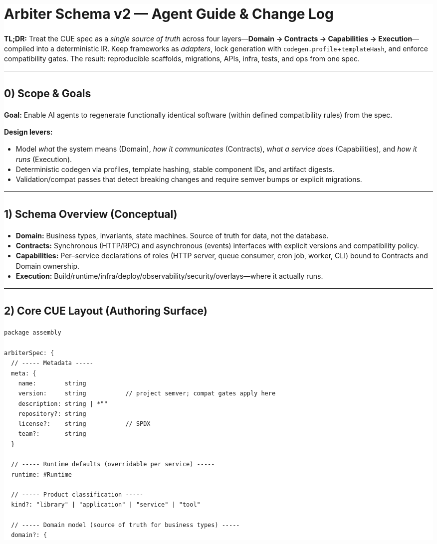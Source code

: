 # Arbiter Schema v2 — Agent Guide & Change Log

**TL;DR:** Treat the CUE spec as a _single source of truth_ across four
layers—**Domain → Contracts → Capabilities → Execution**—compiled into a
deterministic IR. Keep frameworks as _adapters_, lock generation with
`codegen.profile`+`templateHash`, and enforce compatibility gates. The result:
reproducible scaffolds, migrations, APIs, infra, tests, and ops from one spec.

---

## 0) Scope & Goals

**Goal:** Enable AI agents to regenerate functionally identical software (within
defined compatibility rules) from the spec.

**Design levers:**

- Model _what_ the system means (Domain), _how it communicates_ (Contracts),
  _what a service does_ (Capabilities), and _how it runs_ (Execution).
- Deterministic codegen via profiles, template hashing, stable component IDs,
  and artifact digests.
- Validation/compat passes that detect breaking changes and require semver bumps
  or explicit migrations.

---

## 1) Schema Overview (Conceptual)

- **Domain:** Business types, invariants, state machines. Source of truth for
  data, not the database.
- **Contracts:** Synchronous (HTTP/RPC) and asynchronous (events) interfaces
  with explicit versions and compatibility policy.
- **Capabilities:** Per–service declarations of roles (HTTP server, queue
  consumer, cron job, worker, CLI) bound to Contracts and Domain ownership.
- **Execution:**
  Build/runtime/infra/deploy/observability/security/overlays—where it actually
  runs.

---

## 2) Core CUE Layout (Authoring Surface)

```cue
package assembly

arbiterSpec: {
  // ----- Metadata -----
  meta: {
    name:        string
    version:     string           // project semver; compat gates apply here
    description: string | *""
    repository?: string
    license?:    string           // SPDX
    team?:       string
  }

  // ----- Runtime defaults (overridable per service) -----
  runtime: #Runtime

  // ----- Product classification -----
  kind?: "library" | "application" | "service" | "tool"

  // ----- Domain model (source of truth for business types) -----
  domain?: {
```